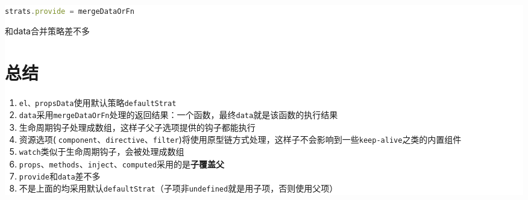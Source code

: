 ```js
strats.provide = mergeDataOrFn
```
和data合并策略差不多

# 总结

1. `el、propsData`使用默认策略`defaultStrat`
2. `data`采用`mergeDataOrFn`处理的返回结果：一个函数，最终`data`就是该函数的执行结果
3. 生命周期钩子处理成数组，这样子父子选项提供的钩子都能执行
4. 资源选项( `component`、`directive`、`filter`)将使用原型链方式处理，这样子不会影响到一些`keep-alive`之类的内置组件
5. `watch`类似于生命周期钩子，会被处理成数组
6. `props`、`methods`、`inject`、`computed`采用的是**子覆盖父**
7. `provide`和`data`差不多
8. 不是上面的均采用默认`defaultStrat`（子项非`undefined`就是用子项，否则使用父项）

